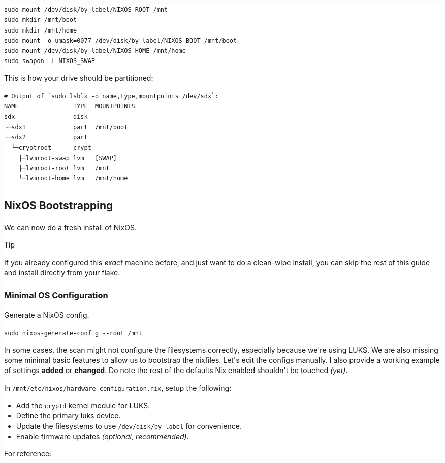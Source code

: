 ```shell
sudo mount /dev/disk/by-label/NIXOS_ROOT /mnt
sudo mkdir /mnt/boot
sudo mkdir /mnt/home
sudo mount -o umask=0077 /dev/disk/by-label/NIXOS_BOOT /mnt/boot
sudo mount /dev/disk/by-label/NIXOS_HOME /mnt/home
sudo swapon -L NIXOS_SWAP
```

This is how your drive should be partitioned:

```text
# Output of `sudo lsblk -o name,type,mountpoints /dev/sdx`:
NAME               TYPE  MOUNTPOINTS
sdx                disk
├─sdx1             part  /mnt/boot
└─sdx2             part
  └─cryptroot      crypt
    ├─lvmroot-swap lvm   [SWAP]
    ├─lvmroot-root lvm   /mnt
    └─lvmroot-home lvm   /mnt/home
```

## NixOS Bootstrapping

We can now do a fresh install of NixOS.

> [!TIP]
> If you already configured this _exact_ machine before, and just want to do a clean-wipe install, you can skip the
> rest of this guide and install [directly from your flake](#bonus-future-re-installs).

### Minimal OS Configuration

Generate a NixOS config.

```shell
sudo nixos-generate-config --root /mnt
```

In some cases, the scan might not configure the filesystems correctly, especially because we're using LUKS.
We are also missing some minimal basic features to allow us to bootstrap the nixfiles.
Let's edit the configs manually.
I also provide a working example of settings **added** or **changed**.
Do note the rest of the defaults Nix enabled shouldn't be touched _(yet)_.

In `/mnt/etc/nixos/hardware-configuration.nix`, setup the following:

- Add the `cryptd` kernel module for LUKS.
- Define the primary luks device.
- Update the filesystems to use `/dev/disk/by-label` for convenience.
- Enable firmware updates _(optional, recommended)_.

For reference:
